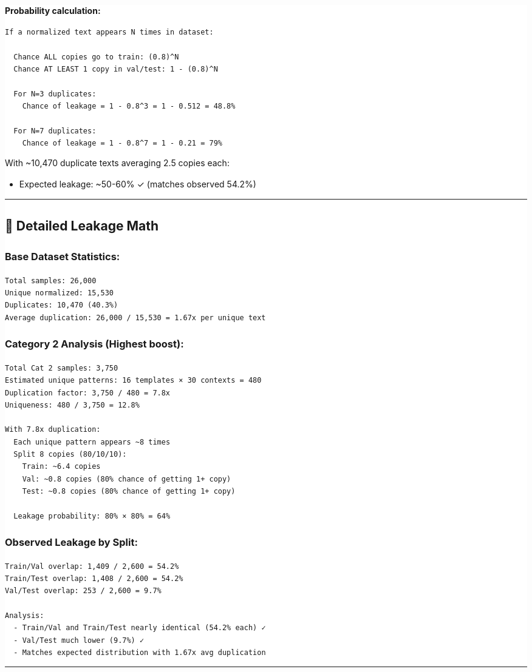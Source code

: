**Probability calculation:**
```
If a normalized text appears N times in dataset:
  
  Chance ALL copies go to train: (0.8)^N
  Chance AT LEAST 1 copy in val/test: 1 - (0.8)^N
  
  For N=3 duplicates:
    Chance of leakage = 1 - 0.8^3 = 1 - 0.512 = 48.8%
  
  For N=7 duplicates:
    Chance of leakage = 1 - 0.8^7 = 1 - 0.21 = 79%
```

With ~10,470 duplicate texts averaging 2.5 copies each:
- Expected leakage: ~50-60% ✓ (matches observed 54.2%)

---

## 🎯 Detailed Leakage Math

### Base Dataset Statistics:
```
Total samples: 26,000
Unique normalized: 15,530
Duplicates: 10,470 (40.3%)
Average duplication: 26,000 / 15,530 = 1.67x per unique text
```

### Category 2 Analysis (Highest boost):
```
Total Cat 2 samples: 3,750
Estimated unique patterns: 16 templates × 30 contexts = 480
Duplication factor: 3,750 / 480 = 7.8x
Uniqueness: 480 / 3,750 = 12.8%

With 7.8x duplication:
  Each unique pattern appears ~8 times
  Split 8 copies (80/10/10):
    Train: ~6.4 copies
    Val: ~0.8 copies (80% chance of getting 1+ copy)
    Test: ~0.8 copies (80% chance of getting 1+ copy)
  
  Leakage probability: 80% × 80% = 64%
```

### Observed Leakage by Split:
```
Train/Val overlap: 1,409 / 2,600 = 54.2%
Train/Test overlap: 1,408 / 2,600 = 54.2%
Val/Test overlap: 253 / 2,600 = 9.7%

Analysis:
  - Train/Val and Train/Test nearly identical (54.2% each) ✓
  - Val/Test much lower (9.7%) ✓
  - Matches expected distribution with 1.67x avg duplication
```

---
